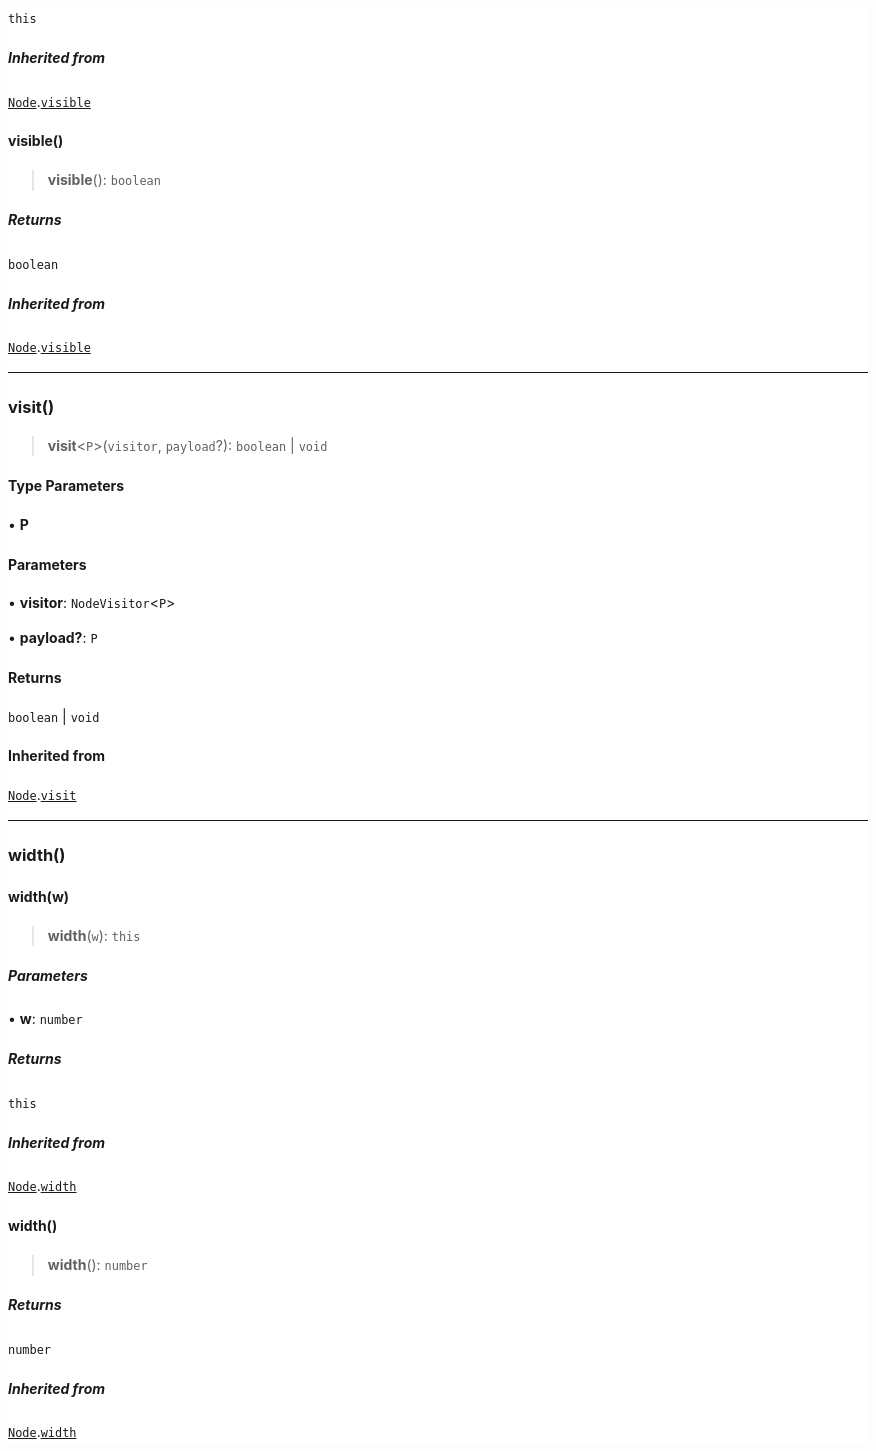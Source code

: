 `this`

##### Inherited from

[`Node`](/api/classes/Node).[`visible`](/api/classes/Node#visible)

#### visible()

> **visible**(): `boolean`

##### Returns

`boolean`

##### Inherited from

[`Node`](/api/classes/Node).[`visible`](/api/classes/Node#visible)

***

### visit()

> **visit**\<`P`\>(`visitor`, `payload`?): `boolean` \| `void`

#### Type Parameters

• **P**

#### Parameters

• **visitor**: `NodeVisitor`\<`P`\>

• **payload?**: `P`

#### Returns

`boolean` \| `void`

#### Inherited from

[`Node`](/api/classes/Node).[`visit`](/api/classes/Node#visit)

***

### width()

#### width(w)

> **width**(`w`): `this`

##### Parameters

• **w**: `number`

##### Returns

`this`

##### Inherited from

[`Node`](/api/classes/Node).[`width`](/api/classes/Node#width)

#### width()

> **width**(): `number`

##### Returns

`number`

##### Inherited from

[`Node`](/api/classes/Node).[`width`](/api/classes/Node#width)
